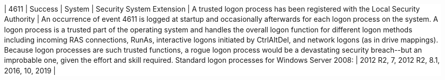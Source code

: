 | 4611    | Success         | System                | Security System Extension                                                                       | A trusted logon process has been registered with the Local Security Authority                                                                                                                                                                                                                                                                                                                                                                                                                                                                                                                                                                                                                                                                                                                                                                                                                                                                                                                                                                                                                                                                                                                                                                                                                                                                                         | An occurrence of event 4611 is logged at startup and occasionally afterwards for each logon process on the system.   A logon process is a trusted part of the operating system and handles the overall logon function for different logon methods including incoming RAS connections, RunAs, interactive logons initiated by CtrlAltDel, and network logons (as in drive mappings).   Because logon processes are such trusted functions, a rogue logon process would be a devastating security breach--but an improbable one, given the effort and skill required.   Standard logon processes for Windows Server 2008:                                                                                                                                                                                                                                                                                                                                                                                                                                                                                                                                                                                                                                                                                                                                                                                                                                                                                                                                                                                                                                                                                                                                                                                                                                                                                                                                                                                                                                                                                                                                                                                                                                                                                                                                                                                                                                                                                                                                                                                                                                                                                                                                                                                                                                                                                                                                                                                                                                                                                                                                                                                                                                                       | 2012 R2, 7, 2012 R2, 8.1, 2016, 10, 2019 |